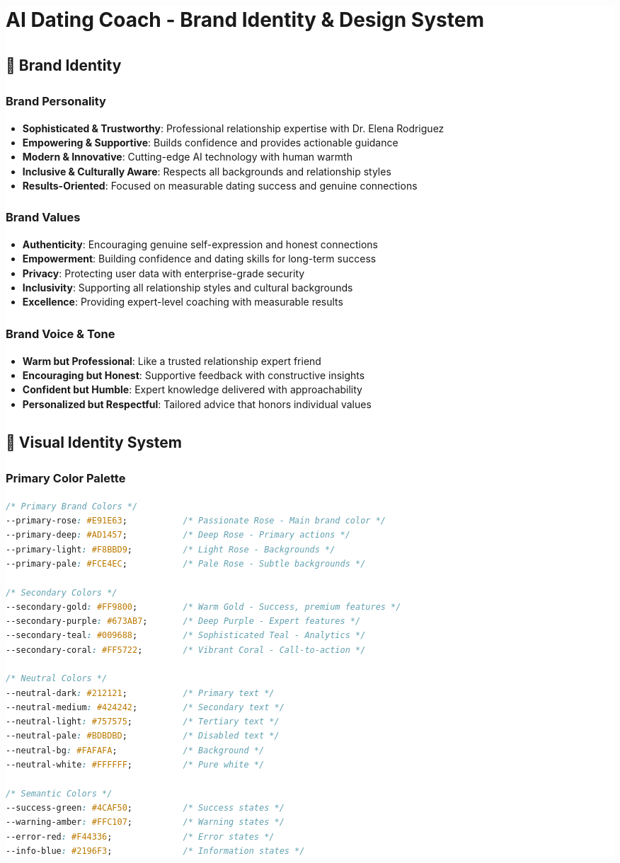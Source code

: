 # AI Dating Coach - Brand Identity & Design System

## 🎨 **Brand Identity**

### **Brand Personality**
- **Sophisticated & Trustworthy**: Professional relationship expertise with Dr. Elena Rodriguez
- **Empowering & Supportive**: Builds confidence and provides actionable guidance
- **Modern & Innovative**: Cutting-edge AI technology with human warmth
- **Inclusive & Culturally Aware**: Respects all backgrounds and relationship styles
- **Results-Oriented**: Focused on measurable dating success and genuine connections

### **Brand Values**
- **Authenticity**: Encouraging genuine self-expression and honest connections
- **Empowerment**: Building confidence and dating skills for long-term success
- **Privacy**: Protecting user data with enterprise-grade security
- **Inclusivity**: Supporting all relationship styles and cultural backgrounds
- **Excellence**: Providing expert-level coaching with measurable results

### **Brand Voice & Tone**
- **Warm but Professional**: Like a trusted relationship expert friend
- **Encouraging but Honest**: Supportive feedback with constructive insights
- **Confident but Humble**: Expert knowledge delivered with approachability
- **Personalized but Respectful**: Tailored advice that honors individual values

## 🎨 **Visual Identity System**

### **Primary Color Palette**
```css
/* Primary Brand Colors */
--primary-rose: #E91E63;           /* Passionate Rose - Main brand color */
--primary-deep: #AD1457;           /* Deep Rose - Primary actions */
--primary-light: #F8BBD9;          /* Light Rose - Backgrounds */
--primary-pale: #FCE4EC;           /* Pale Rose - Subtle backgrounds */

/* Secondary Colors */
--secondary-gold: #FF9800;         /* Warm Gold - Success, premium features */
--secondary-purple: #673AB7;       /* Deep Purple - Expert features */
--secondary-teal: #009688;         /* Sophisticated Teal - Analytics */
--secondary-coral: #FF5722;        /* Vibrant Coral - Call-to-action */

/* Neutral Colors */
--neutral-dark: #212121;           /* Primary text */
--neutral-medium: #424242;         /* Secondary text */
--neutral-light: #757575;          /* Tertiary text */
--neutral-pale: #BDBDBD;           /* Disabled text */
--neutral-bg: #FAFAFA;             /* Background */
--neutral-white: #FFFFFF;          /* Pure white */

/* Semantic Colors */
--success-green: #4CAF50;          /* Success states */
--warning-amber: #FFC107;          /* Warning states */
--error-red: #F44336;              /* Error states */
--info-blue: #2196F3;              /* Information states */
```
